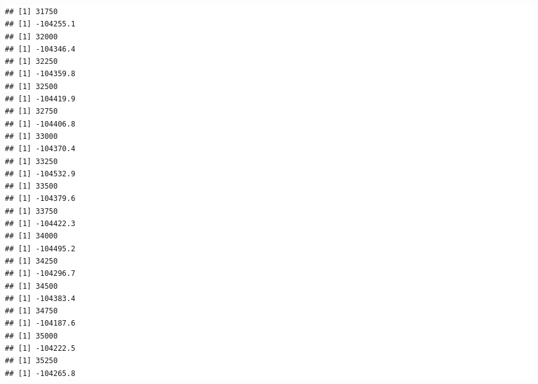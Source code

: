     ## [1] 31750
    ## [1] -104255.1
    ## [1] 32000
    ## [1] -104346.4
    ## [1] 32250
    ## [1] -104359.8
    ## [1] 32500
    ## [1] -104419.9
    ## [1] 32750
    ## [1] -104406.8
    ## [1] 33000
    ## [1] -104370.4
    ## [1] 33250
    ## [1] -104532.9
    ## [1] 33500
    ## [1] -104379.6
    ## [1] 33750
    ## [1] -104422.3
    ## [1] 34000
    ## [1] -104495.2
    ## [1] 34250
    ## [1] -104296.7
    ## [1] 34500
    ## [1] -104383.4
    ## [1] 34750
    ## [1] -104187.6
    ## [1] 35000
    ## [1] -104222.5
    ## [1] 35250
    ## [1] -104265.8